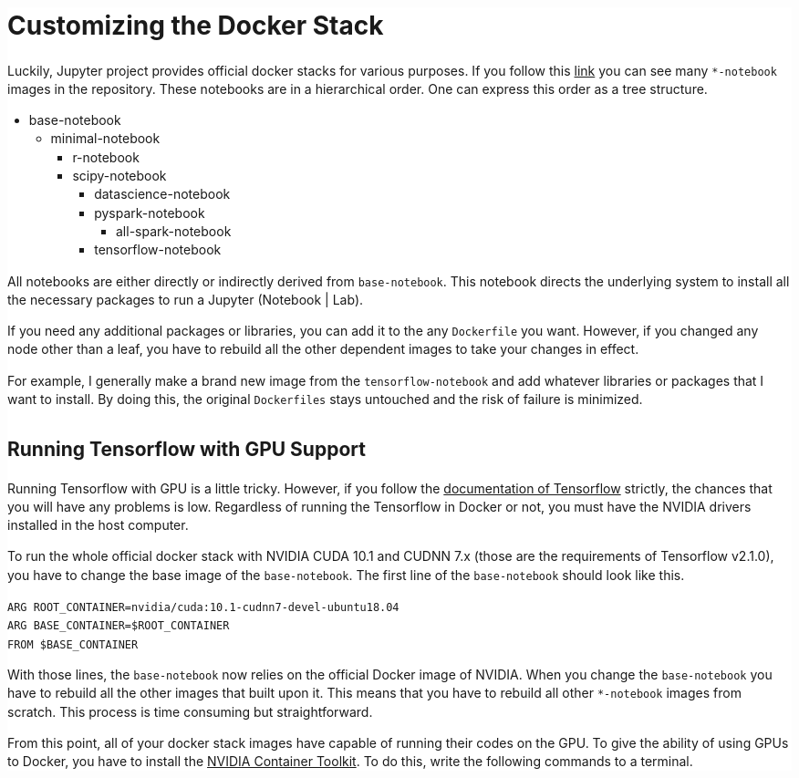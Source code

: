 # Customizing the Docker Stack
Luckily, Jupyter project provides official docker stacks for various purposes. 
If you follow this [link][dockerstacks-link] you can see many `*-notebook` 
images in the repository. These notebooks are in a hierarchical order. One can 
express this order as a tree structure.

- base-notebook
    - minimal-notebook
        - r-notebook
        - scipy-notebook
            - datascience-notebook
            - pyspark-notebook
                - all-spark-notebook
            - tensorflow-notebook

All notebooks are either directly or indirectly derived from `base-notebook`. 
This notebook directs the underlying system to install all the necessary 
packages to run a Jupyter (Notebook | Lab).

If you need any additional packages or libraries, you can add it to the any 
`Dockerfile` you want. However, if you changed any node other than a leaf, you 
have to rebuild all the other dependent images to take your changes in effect.

For example, I generally make a brand new image from the `tensorflow-notebook` 
and add whatever libraries or packages that I want to install. By doing this, 
the original `Dockerfiles` stays untouched and the risk of failure is minimized.

## Running Tensorflow with GPU Support
Running Tensorflow with GPU is a little tricky. However, if you follow the 
[documentation of Tensorflow][tensorflowdoc-link] strictly, the chances that 
you will have any problems is low. Regardless of running the Tensorflow in 
Docker or not, you must have the NVIDIA drivers installed in the host computer.

To run the whole official docker stack with NVIDIA CUDA 10.1 and CUDNN 7.x 
(those are the requirements of Tensorflow v2.1.0), you have to change the base 
image of the `base-notebook`. The first line of the `base-notebook` should look 
like this.

~~~ docker
ARG ROOT_CONTAINER=nvidia/cuda:10.1-cudnn7-devel-ubuntu18.04
ARG BASE_CONTAINER=$ROOT_CONTAINER
FROM $BASE_CONTAINER
~~~

With those lines, the `base-notebook` now relies on the official Docker image of
NVIDIA. When you change the `base-notebook` you have to rebuild all the other 
images that built upon it. This means that you have to rebuild all other 
`*-notebook` images from scratch. This process is time consuming but 
straightforward.

From this point, all of your docker stack images have capable of running their 
codes on the GPU. To give the ability of using GPUs to Docker, you have to 
install the [NVIDIA Container Toolkit][nvidiatoolkit-link]. To do this, write 
the following commands to a terminal.


[colab-link]: https://colab.research.google.com/
[kaggle-link]: https://kaggle.com/
[gpu-wikipedia]: https://en.wikipedia.org/wiki/Graphics_processing_unit
[tpu-wikipedia]: https://en.wikipedia.org/wiki/Tensor_processing_unit
[docker-link]: https://www.docker.com/
[kubernetes-link]: https://kubernetes.io/
[jupyterhub-link]: https://jupyter.org/hub
[jupyterhubdocs-link]: https://jupyterhub.readthedocs.io/en/stable/
[jupyterhubauth-link]: https://jupyterhub.readthedocs.io/en/stable/getting-started/authenticators-users-basics.html
[dockerstacks-link]: https://github.com/jupyter/docker-stacks
[jupyterhubdockerimg-link]: https://hub.docker.com/r/jupyterhub/jupyterhub/
[tensorflowdoc-link]: https://www.tensorflow.org/install/gpu
[nvidiatoolkit-link]: https://github.com/NVIDIA/nvidia-docker
[dockercompose-link]: https://docs.docker.com/compose/